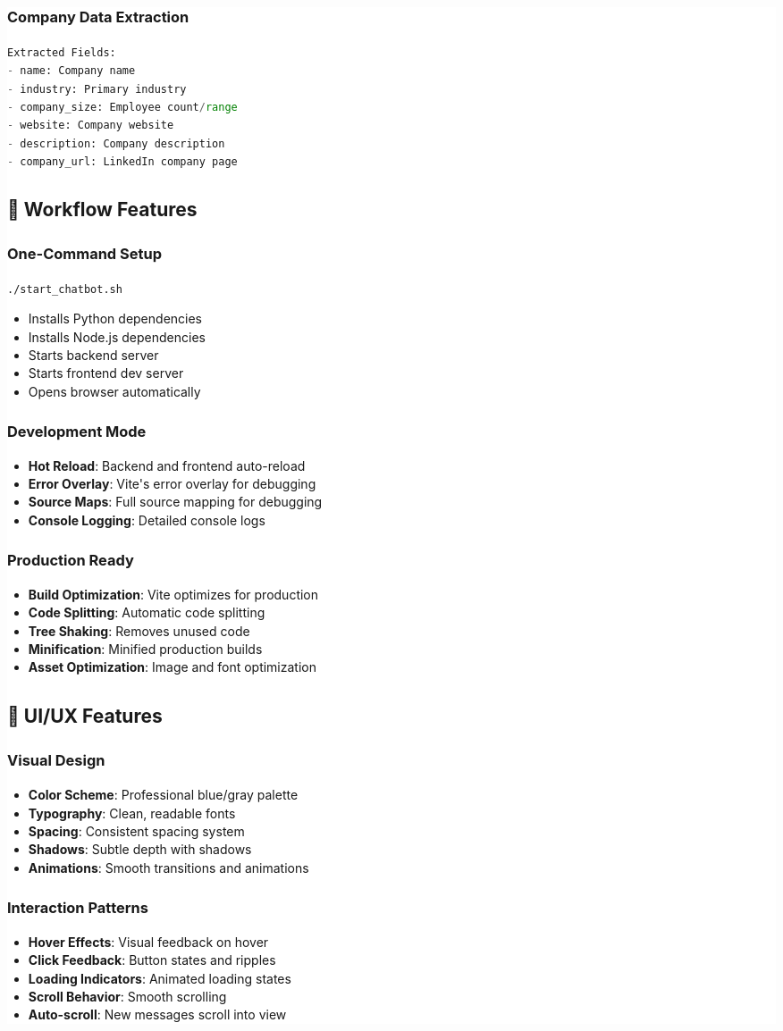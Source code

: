 ### Company Data Extraction
```python
Extracted Fields:
- name: Company name
- industry: Primary industry
- company_size: Employee count/range
- website: Company website
- description: Company description
- company_url: LinkedIn company page
```

## 🔄 Workflow Features

### One-Command Setup
```bash
./start_chatbot.sh
```
- Installs Python dependencies
- Installs Node.js dependencies
- Starts backend server
- Starts frontend dev server
- Opens browser automatically

### Development Mode
- **Hot Reload**: Backend and frontend auto-reload
- **Error Overlay**: Vite's error overlay for debugging
- **Source Maps**: Full source mapping for debugging
- **Console Logging**: Detailed console logs

### Production Ready
- **Build Optimization**: Vite optimizes for production
- **Code Splitting**: Automatic code splitting
- **Tree Shaking**: Removes unused code
- **Minification**: Minified production builds
- **Asset Optimization**: Image and font optimization

## 🎨 UI/UX Features

### Visual Design
- **Color Scheme**: Professional blue/gray palette
- **Typography**: Clean, readable fonts
- **Spacing**: Consistent spacing system
- **Shadows**: Subtle depth with shadows
- **Animations**: Smooth transitions and animations

### Interaction Patterns
- **Hover Effects**: Visual feedback on hover
- **Click Feedback**: Button states and ripples
- **Loading Indicators**: Animated loading states
- **Scroll Behavior**: Smooth scrolling
- **Auto-scroll**: New messages scroll into view
